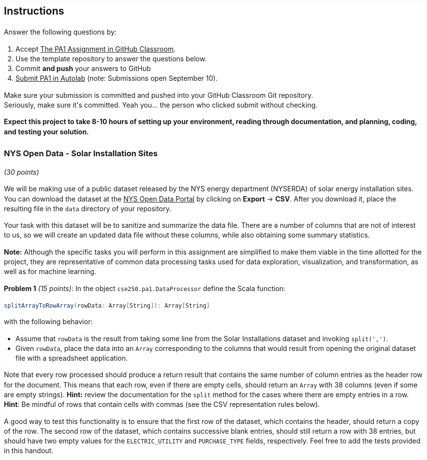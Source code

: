 ## Instructions

Answer the following questions by:

1. Accept [The PA1 Assignment in GitHub Classroom](https://classroom.github.com/a/S55liqkK).
2. Use the template repository to answer the questions below.
3. Commit **and push** your answers to GitHub
4. [Submit PA1 in Autolab](https://autograder.cse.buffalo.edu/courses/CSE250-f22/assessments/pa1scala) (note: Submissions open September 10).

Make sure your submission is committed and pushed into your GitHub Classroom Git repository.  
Seriously, make sure it's committed.  Yeah you... the person who clicked submit without checking.

**Expect this project to take 8-10 hours of setting up your environment, reading 
through documentation, and planning, coding, and testing your solution.**

### NYS Open Data - Solar Installation Sites

*(30 points)*

We will be making use of a public dataset released by the NYS energy department 
(NYSERDA) of solar energy installation sites.  You can download the dataset at the 
[NYS Open Data Portal](https://data.ny.gov/Energy-Environment/Solar-Electric-Programs-Reported-by-NYSERDA-Beginn/3x8r-34rs)
by clicking on **Export** → **CSV**.  After you download it, place the resulting file 
in the `data` directory of your repository.

Your task with this dataset will be to sanitize and summarize the data file.  There 
are a number of columns that are not of interest to us, so we will create an updated
data file without these columns, while also obtaining some summary statistics.

**Note:** Although the specific tasks you will perform in this assignment are 
simplified to make them viable in the time allotted for the project, they are 
representative of common data processing tasks used for data exploration, 
visualization, and transformation, as well as for machine learning.  

**Problem 1** *(15 points)*: In the object `cse250.pa1.DataProcessor` define the
Scala function:
```scala
splitArrayToRowArray(rowData: Array[String]): Array[String]
```
with the following behavior:
* Assume that `rowData` is the result from taking some line from the Solar Installations dataset and invoking `split(',')`.
* Given `rowData`, place the data into an `Array` corresponding to the columns that would result from opening the original dataset file with a spreadsheet application.

Note that every row processed should produce a return result that contains the same 
number of column entries as the header row for the document.  This means that each
row, even if there are empty cells, should return an `Array` with 38 columns (even
if some are empty strings).  **Hint:** review the documentation for the `split` 
method for the cases where there are empty entries in a row.  **Hint**: Be mindful of
rows that contain cells with commas (see the CSV representation rules below).

A good way to test this functionality is to ensure that the first row of the dataset,
which contains the header, should return a copy of the row.  The second row of the
dataset, which contains successive blank entries, should still return a row with 38 
entries, but should have two empty values for the `ELECTRIC_UTILITY` and 
`PURCHASE_TYPE` fields, respectively.  Feel free to add the tests provided in this 
handout.
